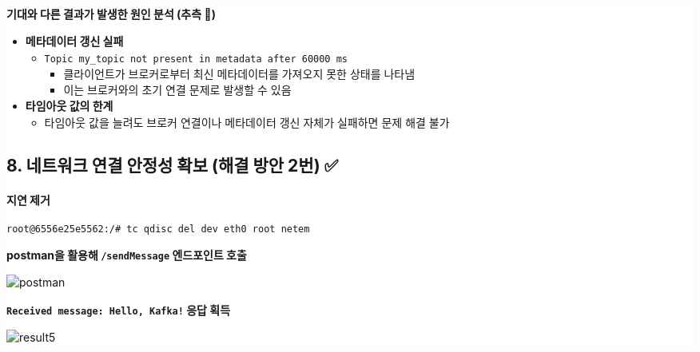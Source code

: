 **기대와 다른 결과가 발생한 원인 분석 (추측 🤔)**

- **메타데이터 갱신 실패**
    - `Topic my_topic not present in metadata after 60000 ms`
      - 클라이언트가 브로커로부터 최신 메타데이터를 가져오지 못한 상태를 나타냄
      - 이는 브로커와의 초기 연결 문제로 발생할 수 있음
- **타임아웃 값의 한계**
    - 타임아웃 값을 늘려도 브로커 연결이나 메타데이터 갱신 자체가 실패하면 문제 해결 불가


## **8. 네트워크 연결 안정성 확보 (해결 방안 2번) ✅**

**지연 제거**

```bash
root@6556e25e5562:/# tc qdisc del dev eth0 root netem
```

**postman을 활용해 `/sendMessage` 엔드포인트 호출**

![postman](https://github.com/user-attachments/assets/027675fb-1099-48a4-8dd3-6ee65d4acb42)

**`Received message: Hello, Kafka!` 응답 획득**

![result5](https://github.com/user-attachments/assets/ee8ddeac-d8a4-4985-a8d7-c51b3409fd09)
